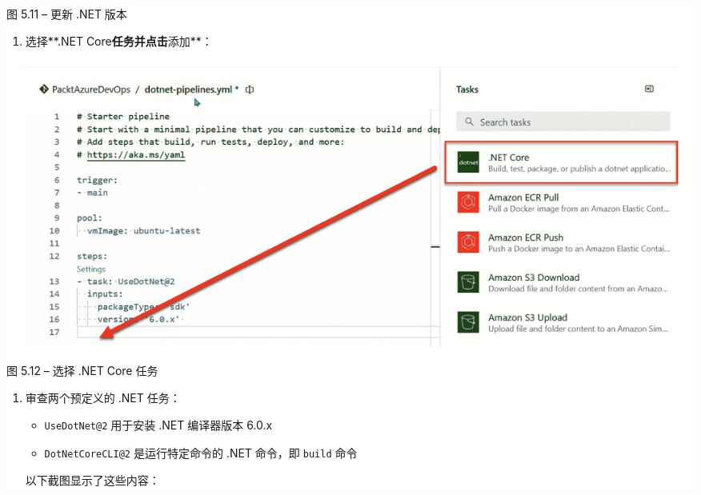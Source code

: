 图 5.11 – 更新 .NET 版本

1.  选择**.NET Core**任务并点击**添加**：

![图 5.12 – 选择 .NET Core 任务](img/B18875_05_12.jpg)

图 5.12 – 选择 .NET Core 任务

1.  审查两个预定义的 .NET 任务：

    +   `UseDotNet@2` 用于安装 .NET 编译器版本 6.0.x

    +   `DotNetCoreCLI@2` 是运行特定命令的 .NET 命令，即 `build` 命令

    以下截图显示了这些内容：
